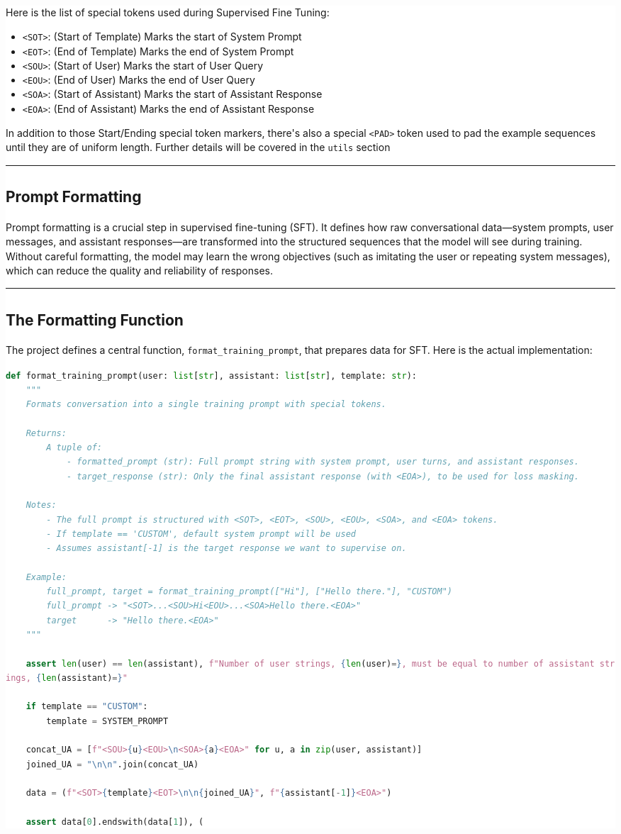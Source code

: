 Here is the list of special tokens used during Supervised Fine Tuning:  

- `<SOT>`: (Start of Template) Marks the start of System Prompt
- `<EOT>`: (End of Template) Marks the end of System Prompt
- `<SOU>`: (Start of User) Marks the start of User Query
- `<EOU>`: (End of User) Marks the end of User Query
- `<SOA>`: (Start of Assistant) Marks the start of Assistant Response
- `<EOA>`: (End of Assistant) Marks the end of Assistant Response

In addition to those Start/Ending special token markers, there's also a special `<PAD>` token used to pad the example sequences until they are of uniform length. Further details will be covered in the `utils` section

---

## Prompt Formatting

Prompt formatting is a crucial step in supervised fine-tuning (SFT). It defines how raw conversational data—system prompts, user messages, and assistant responses—are transformed into the structured sequences that the model will see during training. Without careful formatting, the model may learn the wrong objectives (such as imitating the user or repeating system messages), which can reduce the quality and reliability of responses.

---

## The Formatting Function

The project defines a central function, `format_training_prompt`, that prepares data for SFT. Here is the actual implementation:

```python
def format_training_prompt(user: list[str], assistant: list[str], template: str):
    """
    Formats conversation into a single training prompt with special tokens.

    Returns:
        A tuple of:
            - formatted_prompt (str): Full prompt string with system prompt, user turns, and assistant responses.
            - target_response (str): Only the final assistant response (with <EOA>), to be used for loss masking.

    Notes:
        - The full prompt is structured with <SOT>, <EOT>, <SOU>, <EOU>, <SOA>, and <EOA> tokens.
        - If template == 'CUSTOM', default system prompt will be used
        - Assumes assistant[-1] is the target response we want to supervise on.

    Example:
        full_prompt, target = format_training_prompt(["Hi"], ["Hello there."], "CUSTOM")
        full_prompt -> "<SOT>...<SOU>Hi<EOU>...<SOA>Hello there.<EOA>"
        target      -> "Hello there.<EOA>"
    """

    assert len(user) == len(assistant), f"Number of user strings, {len(user)=}, must be equal to number of assistant strings, {len(assistant)=}"

    if template == "CUSTOM":
        template = SYSTEM_PROMPT

    concat_UA = [f"<SOU>{u}<EOU>\n<SOA>{a}<EOA>" for u, a in zip(user, assistant)]
    joined_UA = "\n\n".join(concat_UA)

    data = (f"<SOT>{template}<EOT>\n\n{joined_UA}", f"{assistant[-1]}<EOA>")

    assert data[0].endswith(data[1]), (
```